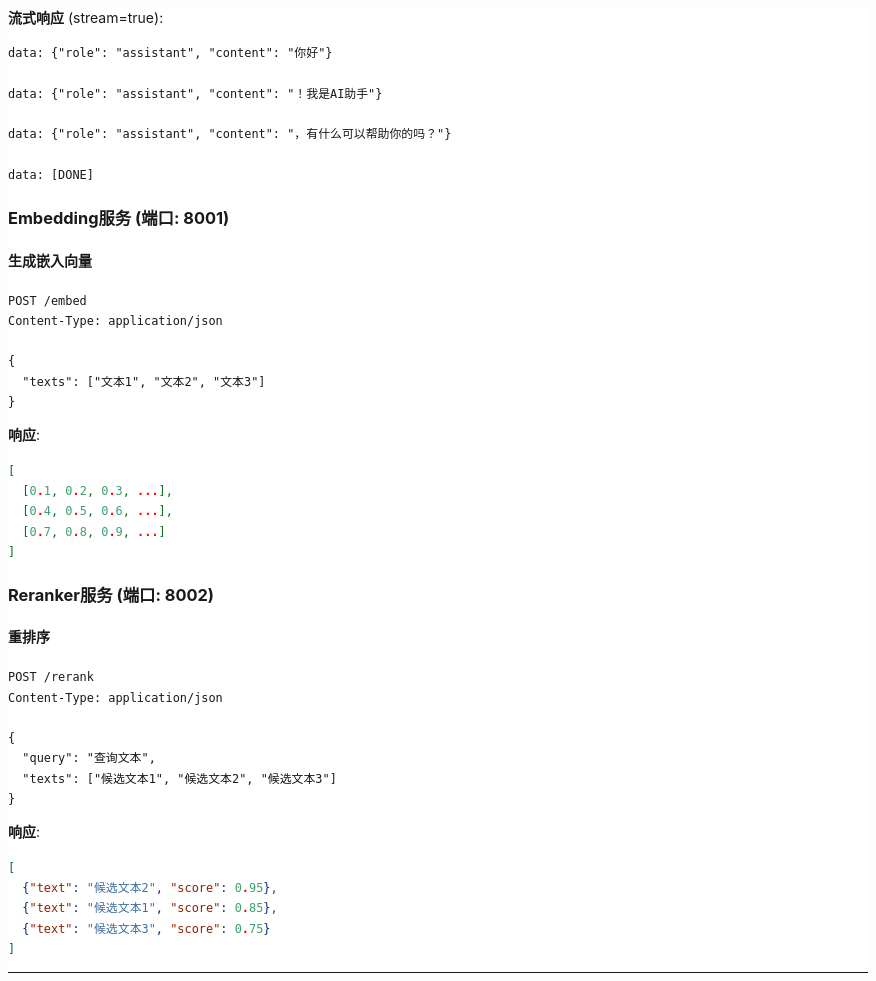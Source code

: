 **流式响应** (stream=true):
```
data: {"role": "assistant", "content": "你好"}

data: {"role": "assistant", "content": "！我是AI助手"}

data: {"role": "assistant", "content": "，有什么可以帮助你的吗？"}

data: [DONE]
```

### Embedding服务 (端口: 8001)

#### 生成嵌入向量
```http
POST /embed
Content-Type: application/json

{
  "texts": ["文本1", "文本2", "文本3"]
}
```

**响应**:
```json
[
  [0.1, 0.2, 0.3, ...],
  [0.4, 0.5, 0.6, ...],
  [0.7, 0.8, 0.9, ...]
]
```

### Reranker服务 (端口: 8002)

#### 重排序
```http
POST /rerank
Content-Type: application/json

{
  "query": "查询文本",
  "texts": ["候选文本1", "候选文本2", "候选文本3"]
}
```

**响应**:
```json
[
  {"text": "候选文本2", "score": 0.95},
  {"text": "候选文本1", "score": 0.85},
  {"text": "候选文本3", "score": 0.75}
]
```

---